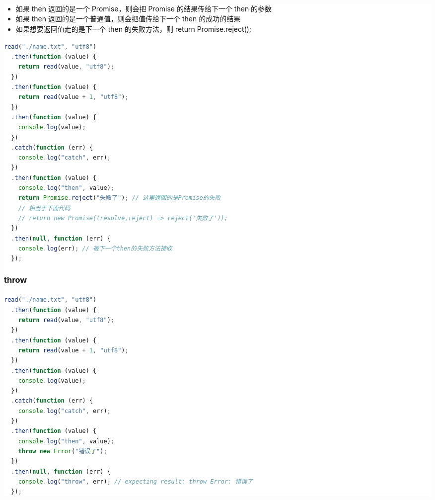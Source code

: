 - 如果 then 返回的是一个 Promise，则会把 Promise 的结果传给下一个 then 的参数
- 如果 then 返回的是一个普通值，则会把值传给下一个 then 的成功的结果
- 如果想要返回值走的是下一个 then 的失败方法，则 return Promise.reject();

```js
read("./name.txt", "utf8")
  .then(function (value) {
    return read(value, "utf8");
  })
  .then(function (value) {
    return read(value + 1, "utf8");
  })
  .then(function (value) {
    console.log(value);
  })
  .catch(function (err) {
    console.log("catch", err);
  })
  .then(function (value) {
    console.log("then", value);
    return Promise.reject("失败了"); // 这里返回的是Promise的失败
    // 相当于下面代码
    // return new Promise((resolve,reject) => reject('失败了'));
  })
  .then(null, function (err) {
    console.log(err); // 被下一个then的失败方法接收
  });
```

### throw

```js
read("./name.txt", "utf8")
  .then(function (value) {
    return read(value, "utf8");
  })
  .then(function (value) {
    return read(value + 1, "utf8");
  })
  .then(function (value) {
    console.log(value);
  })
  .catch(function (err) {
    console.log("catch", err);
  })
  .then(function (value) {
    console.log("then", value);
    throw new Error("错误了");
  })
  .then(null, function (err) {
    console.log("throw", err); // expecting result: throw Error: 错误了
  });
```

